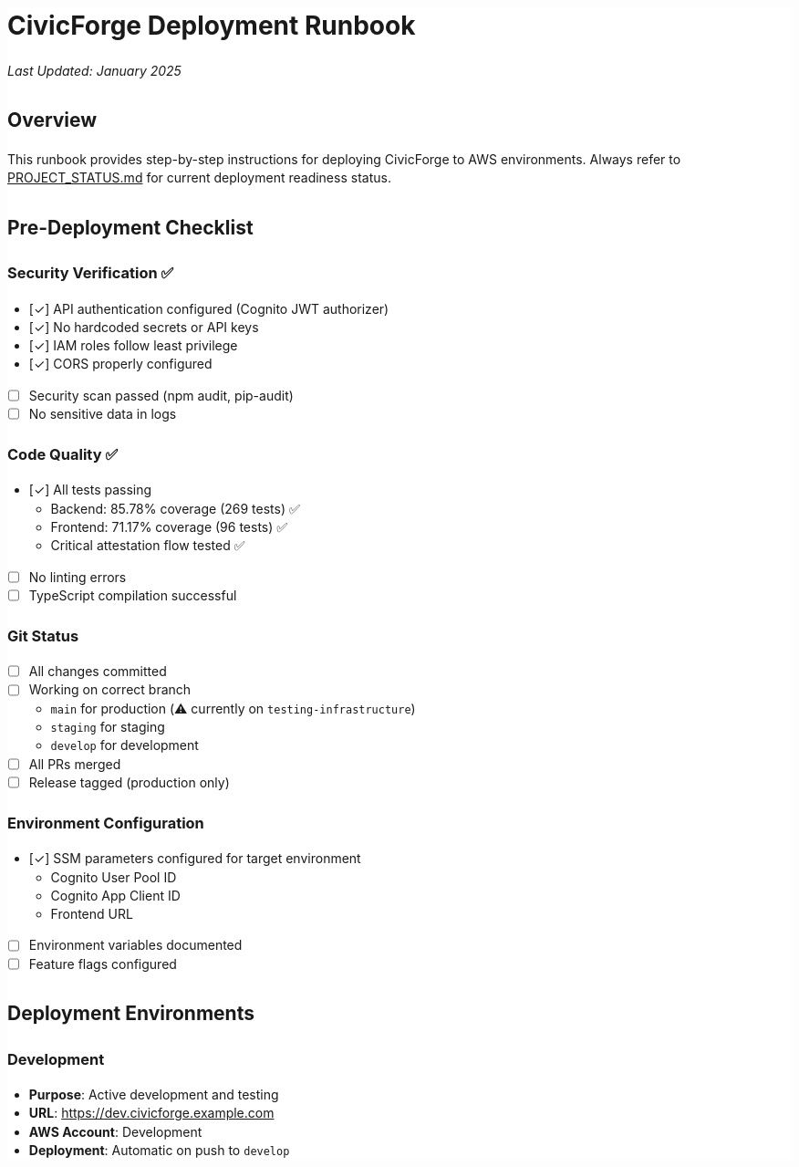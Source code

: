 # CivicForge Deployment Runbook

*Last Updated: January 2025*

## Overview

This runbook provides step-by-step instructions for deploying CivicForge to AWS environments. Always refer to [PROJECT_STATUS.md](../PROJECT_STATUS.md) for current deployment readiness status.

## Pre-Deployment Checklist

### Security Verification ✅
- [✓] API authentication configured (Cognito JWT authorizer)
- [✓] No hardcoded secrets or API keys
- [✓] IAM roles follow least privilege
- [✓] CORS properly configured
- [ ] Security scan passed (npm audit, pip-audit)
- [ ] No sensitive data in logs

### Code Quality ✅
- [✓] All tests passing
  - Backend: 85.78% coverage (269 tests) ✅
  - Frontend: 71.17% coverage (96 tests) ✅
  - Critical attestation flow tested ✅
- [ ] No linting errors
- [ ] TypeScript compilation successful

### Git Status
- [ ] All changes committed
- [ ] Working on correct branch
  - `main` for production (⚠️ currently on `testing-infrastructure`)
  - `staging` for staging
  - `develop` for development
- [ ] All PRs merged
- [ ] Release tagged (production only)

### Environment Configuration
- [✓] SSM parameters configured for target environment
  - Cognito User Pool ID
  - Cognito App Client ID
  - Frontend URL
- [ ] Environment variables documented
- [ ] Feature flags configured

## Deployment Environments

### Development
- **Purpose**: Active development and testing
- **URL**: https://dev.civicforge.example.com
- **AWS Account**: Development
- **Deployment**: Automatic on push to `develop`
